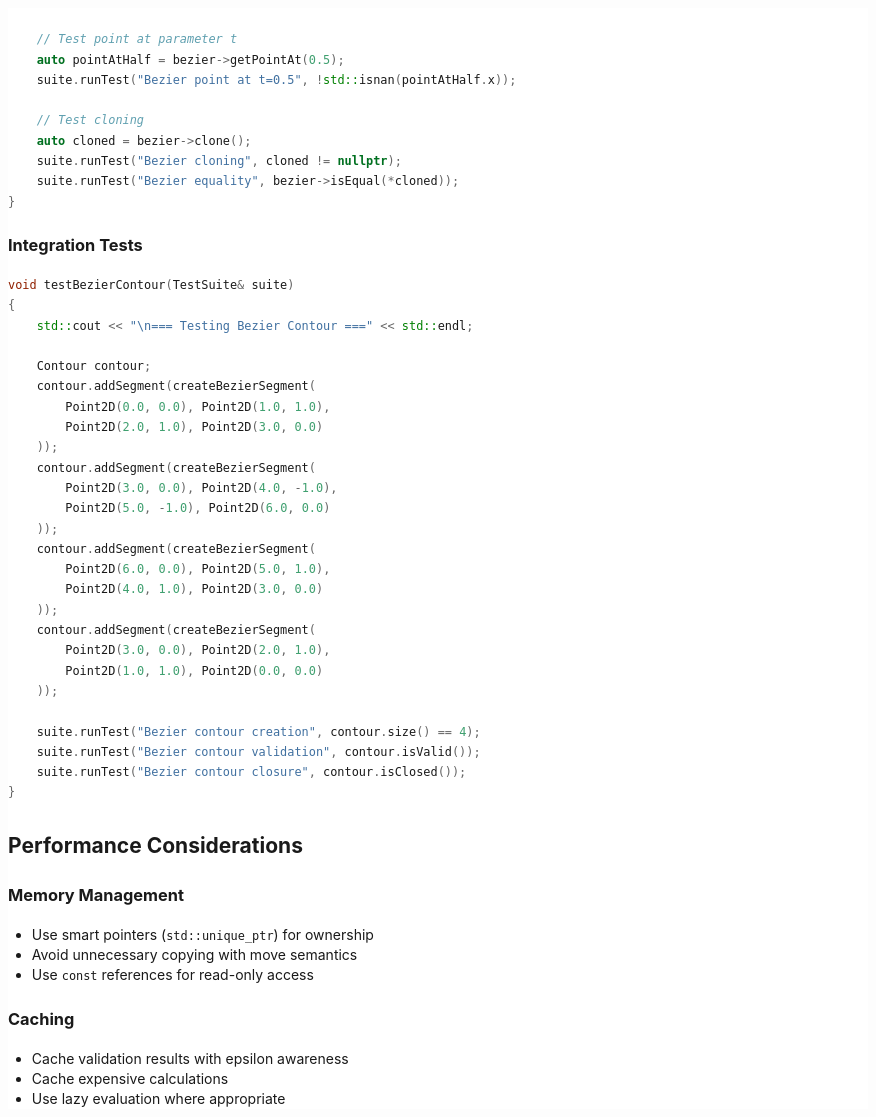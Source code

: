 ```cpp
    
    // Test point at parameter t
    auto pointAtHalf = bezier->getPointAt(0.5);
    suite.runTest("Bezier point at t=0.5", !std::isnan(pointAtHalf.x));
    
    // Test cloning
    auto cloned = bezier->clone();
    suite.runTest("Bezier cloning", cloned != nullptr);
    suite.runTest("Bezier equality", bezier->isEqual(*cloned));
}
```

### Integration Tests
```cpp
void testBezierContour(TestSuite& suite)
{
    std::cout << "\n=== Testing Bezier Contour ===" << std::endl;
    
    Contour contour;
    contour.addSegment(createBezierSegment(
        Point2D(0.0, 0.0), Point2D(1.0, 1.0), 
        Point2D(2.0, 1.0), Point2D(3.0, 0.0)
    ));
    contour.addSegment(createBezierSegment(
        Point2D(3.0, 0.0), Point2D(4.0, -1.0), 
        Point2D(5.0, -1.0), Point2D(6.0, 0.0)
    ));
    contour.addSegment(createBezierSegment(
        Point2D(6.0, 0.0), Point2D(5.0, 1.0), 
        Point2D(4.0, 1.0), Point2D(3.0, 0.0)
    ));
    contour.addSegment(createBezierSegment(
        Point2D(3.0, 0.0), Point2D(2.0, 1.0), 
        Point2D(1.0, 1.0), Point2D(0.0, 0.0)
    ));
    
    suite.runTest("Bezier contour creation", contour.size() == 4);
    suite.runTest("Bezier contour validation", contour.isValid());
    suite.runTest("Bezier contour closure", contour.isClosed());
}
```

## Performance Considerations

### Memory Management
- Use smart pointers (`std::unique_ptr`) for ownership
- Avoid unnecessary copying with move semantics
- Use `const` references for read-only access

### Caching
- Cache validation results with epsilon awareness
- Cache expensive calculations
- Use lazy evaluation where appropriate
